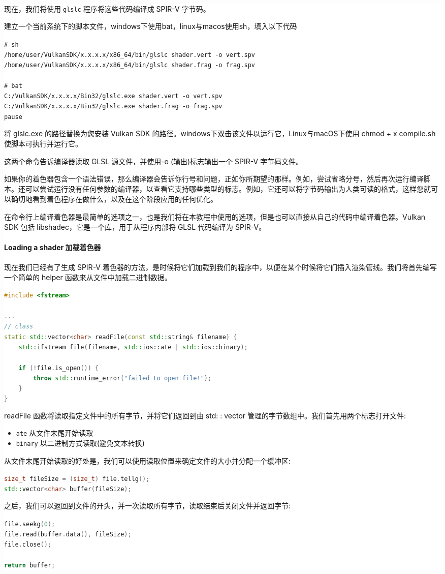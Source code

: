 现在，我们将使用 `glslc` 程序将这些代码编译成 SPIR-V 字节码。

建立一个当前系统下的脚本文件，windows下使用bat，linux与macos使用sh，填入以下代码

```shell
# sh
/home/user/VulkanSDK/x.x.x.x/x86_64/bin/glslc shader.vert -o vert.spv
/home/user/VulkanSDK/x.x.x.x/x86_64/bin/glslc shader.frag -o frag.spv

# bat
C:/VulkanSDK/x.x.x.x/Bin32/glslc.exe shader.vert -o vert.spv
C:/VulkanSDK/x.x.x.x/Bin32/glslc.exe shader.frag -o frag.spv
pause
```

将 glslc.exe 的路径替换为您安装 Vulkan SDK 的路径。windows下双击该文件以运行它，Linux与macOS下使用 chmod + x compile.sh 使脚本可执行并运行它。

这两个命令告诉编译器读取 GLSL 源文件，并使用-o (输出)标志输出一个 SPIR-V 字节码文件。

如果你的着色器包含一个语法错误，那么编译器会告诉你行号和问题，正如你所期望的那样。例如，尝试省略分号，然后再次运行编译脚本。还可以尝试运行没有任何参数的编译器，以查看它支持哪些类型的标志。例如，它还可以将字节码输出为人类可读的格式，这样您就可以确切地看到着色程序在做什么，以及在这个阶段应用的任何优化。

在命令行上编译着色器是最简单的选项之一，也是我们将在本教程中使用的选项，但是也可以直接从自己的代码中编译着色器。Vulkan SDK 包括 libshadec，它是一个库，用于从程序内部将 GLSL 代码编译为 SPIR-V。

#### Loading a shader 加载着色器

现在我们已经有了生成 SPIR-V 着色器的方法，是时候将它们加载到我们的程序中，以便在某个时候将它们插入渲染管线。我们将首先编写一个简单的 helper 函数来从文件中加载二进制数据。

```cpp
#include <fstream>

...
// class
static std::vector<char> readFile(const std::string& filename) {
    std::ifstream file(filename, std::ios::ate | std::ios::binary);

    if (!file.is_open()) {
        throw std::runtime_error("failed to open file!");
    }
}
```

readFile 函数将读取指定文件中的所有字节，并将它们返回到由 std: : vector 管理的字节数组中。我们首先用两个标志打开文件:

- `ate` 从文件末尾开始读取
- `binary` 以二进制方式读取(避免文本转换)

从文件末尾开始读取的好处是，我们可以使用读取位置来确定文件的大小并分配一个缓冲区:

```cpp
size_t fileSize = (size_t) file.tellg();
std::vector<char> buffer(fileSize);
```

之后，我们可以返回到文件的开头，并一次读取所有字节，读取结束后关闭文件并返回字节:

```cpp
file.seekg(0);
file.read(buffer.data(), fileSize);
file.close();

return buffer;
```
